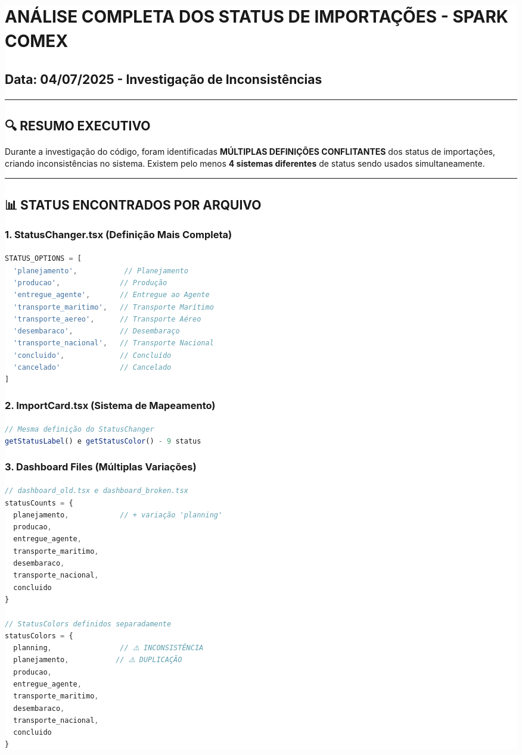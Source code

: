 # ANÁLISE COMPLETA DOS STATUS DE IMPORTAÇÕES - SPARK COMEX
## Data: 04/07/2025 - Investigação de Inconsistências

---

## 🔍 RESUMO EXECUTIVO

Durante a investigação do código, foram identificadas **MÚLTIPLAS DEFINIÇÕES CONFLITANTES** dos status de importações, criando inconsistências no sistema. Existem pelo menos **4 sistemas diferentes** de status sendo usados simultaneamente.

---

## 📊 STATUS ENCONTRADOS POR ARQUIVO

### 1. **StatusChanger.tsx** (Definição Mais Completa)
```javascript
STATUS_OPTIONS = [
  'planejamento',           // Planejamento
  'producao',              // Produção  
  'entregue_agente',       // Entregue ao Agente
  'transporte_maritimo',   // Transporte Marítimo
  'transporte_aereo',      // Transporte Aéreo
  'desembaraco',           // Desembaraço
  'transporte_nacional',   // Transporte Nacional
  'concluido',             // Concluído
  'cancelado'              // Cancelado
]
```

### 2. **ImportCard.tsx** (Sistema de Mapeamento)
```javascript
// Mesma definição do StatusChanger
getStatusLabel() e getStatusColor() - 9 status
```

### 3. **Dashboard Files** (Múltiplas Variações)
```javascript
// dashboard_old.tsx e dashboard_broken.tsx
statusCounts = {
  planejamento,            // + variação 'planning'
  producao,
  entregue_agente,
  transporte_maritimo,
  desembaraco,
  transporte_nacional,
  concluido
}

// StatusColors definidos separadamente
statusColors = {
  planning,                // ⚠️ INCONSISTÊNCIA
  planejamento,           // ⚠️ DUPLICAÇÃO
  producao,
  entregue_agente,
  transporte_maritimo,
  desembaraco,
  transporte_nacional,
  concluido
}
```